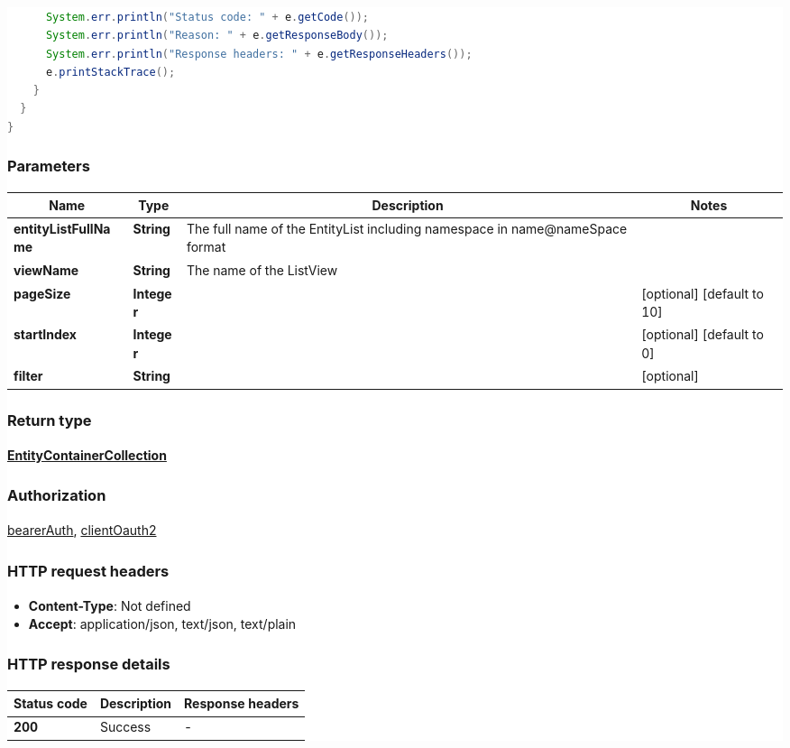 ```java
      System.err.println("Status code: " + e.getCode());
      System.err.println("Reason: " + e.getResponseBody());
      System.err.println("Response headers: " + e.getResponseHeaders());
      e.printStackTrace();
    }
  }
}
```

### Parameters

| Name | Type | Description  | Notes |
|------------- | ------------- | ------------- | -------------|
| **entityListFullName** | **String**| The full name of the EntityList including namespace in name@nameSpace format | |
| **viewName** | **String**| The name of the ListView | |
| **pageSize** | **Integer**|  | [optional] [default to 10] |
| **startIndex** | **Integer**|  | [optional] [default to 0] |
| **filter** | **String**|  | [optional] |

### Return type

[**EntityContainerCollection**](EntityContainerCollection.md)

### Authorization

[bearerAuth](../README.md#bearerAuth), [clientOauth2](../README.md#clientOauth2)

### HTTP request headers

 - **Content-Type**: Not defined
 - **Accept**: application/json, text/json, text/plain

### HTTP response details
| Status code | Description | Response headers |
|-------------|-------------|------------------|
| **200** | Success |  -  |

